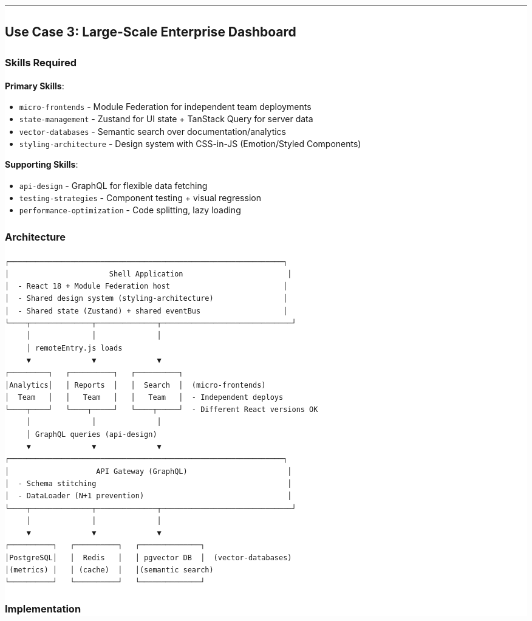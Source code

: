 ```typescript
```

---

## Use Case 3: Large-Scale Enterprise Dashboard

### Skills Required

**Primary Skills**:
- `micro-frontends` - Module Federation for independent team deployments
- `state-management` - Zustand for UI state + TanStack Query for server data
- `vector-databases` - Semantic search over documentation/analytics
- `styling-architecture` - Design system with CSS-in-JS (Emotion/Styled Components)

**Supporting Skills**:
- `api-design` - GraphQL for flexible data fetching
- `testing-strategies` - Component testing + visual regression
- `performance-optimization` - Code splitting, lazy loading

### Architecture

```
┌───────────────────────────────────────────────────────────────┐
│                       Shell Application                        │
│  - React 18 + Module Federation host                          │
│  - Shared design system (styling-architecture)                │
│  - Shared state (Zustand) + shared eventBus                   │
└────┬──────────────┬──────────────┬──────────────────────────────┘
     │              │              │
     │ remoteEntry.js loads
     ▼              ▼              ▼
┌─────────┐   ┌──────────┐   ┌──────────┐
│Analytics│   │ Reports  │   │  Search  │  (micro-frontends)
│  Team   │   │   Team   │   │   Team   │  - Independent deploys
└────┬────┘   └────┬─────┘   └────┬─────┘  - Different React versions OK
     │              │              │
     │ GraphQL queries (api-design)
     ▼              ▼              ▼
┌───────────────────────────────────────────────────────────────┐
│                    API Gateway (GraphQL)                       │
│  - Schema stitching                                            │
│  - DataLoader (N+1 prevention)                                 │
└────┬──────────────┬──────────────┬──────────────────────────────┘
     │              │              │
     ▼              ▼              ▼
┌──────────┐   ┌──────────┐   ┌──────────────┐
│PostgreSQL│   │  Redis   │   │ pgvector DB  │  (vector-databases)
│(metrics) │   │ (cache)  │   │(semantic search)
└──────────┘   └──────────┘   └──────────────┘
```

### Implementation
